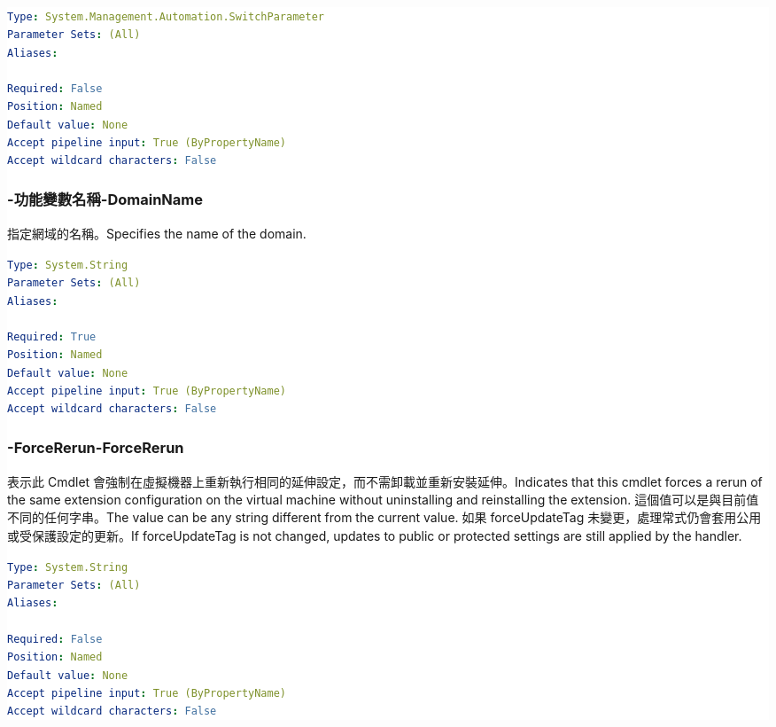 ```yaml
Type: System.Management.Automation.SwitchParameter
Parameter Sets: (All)
Aliases:

Required: False
Position: Named
Default value: None
Accept pipeline input: True (ByPropertyName)
Accept wildcard characters: False
```

### <span data-ttu-id="4c138-118">-功能變數名稱</span><span class="sxs-lookup"><span data-stu-id="4c138-118">-DomainName</span></span>
<span data-ttu-id="4c138-119">指定網域的名稱。</span><span class="sxs-lookup"><span data-stu-id="4c138-119">Specifies the name of the domain.</span></span>

```yaml
Type: System.String
Parameter Sets: (All)
Aliases:

Required: True
Position: Named
Default value: None
Accept pipeline input: True (ByPropertyName)
Accept wildcard characters: False
```

### <span data-ttu-id="4c138-120">-ForceRerun</span><span class="sxs-lookup"><span data-stu-id="4c138-120">-ForceRerun</span></span>
<span data-ttu-id="4c138-121">表示此 Cmdlet 會強制在虛擬機器上重新執行相同的延伸設定，而不需卸載並重新安裝延伸。</span><span class="sxs-lookup"><span data-stu-id="4c138-121">Indicates that this cmdlet forces a rerun of the same extension configuration on the virtual machine without uninstalling and reinstalling the extension.</span></span>
<span data-ttu-id="4c138-122">這個值可以是與目前值不同的任何字串。</span><span class="sxs-lookup"><span data-stu-id="4c138-122">The value can be any string different from the current value.</span></span>
<span data-ttu-id="4c138-123">如果 forceUpdateTag 未變更，處理常式仍會套用公用或受保護設定的更新。</span><span class="sxs-lookup"><span data-stu-id="4c138-123">If forceUpdateTag is not changed, updates to public or protected settings are still applied by the handler.</span></span>

```yaml
Type: System.String
Parameter Sets: (All)
Aliases:

Required: False
Position: Named
Default value: None
Accept pipeline input: True (ByPropertyName)
Accept wildcard characters: False
```
